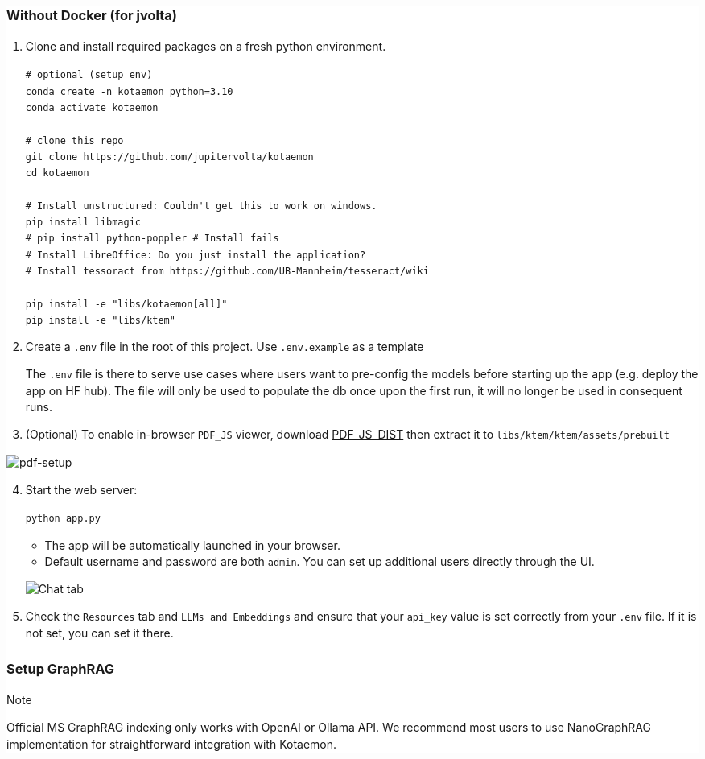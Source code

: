 ### Without Docker (for jvolta)

1. Clone and install required packages on a fresh python environment.

   ```shell
   # optional (setup env)
   conda create -n kotaemon python=3.10
   conda activate kotaemon

   # clone this repo
   git clone https://github.com/jupitervolta/kotaemon
   cd kotaemon

   # Install unstructured: Couldn't get this to work on windows.
   pip install libmagic
   # pip install python-poppler # Install fails
   # Install LibreOffice: Do you just install the application?
   # Install tessoract from https://github.com/UB-Mannheim/tesseract/wiki

   pip install -e "libs/kotaemon[all]"
   pip install -e "libs/ktem"
   ```

2. Create a `.env` file in the root of this project. Use `.env.example` as a template

   The `.env` file is there to serve use cases where users want to pre-config the models before starting up the app (e.g. deploy the app on HF hub). The file will only be used to populate the db once upon the first run, it will no longer be used in consequent runs.

3. (Optional) To enable in-browser `PDF_JS` viewer, download [PDF_JS_DIST](https://github.com/mozilla/pdf.js/releases/download/v4.0.379/pdfjs-4.0.379-dist.zip) then extract it to `libs/ktem/ktem/assets/prebuilt`

<img src="https://raw.githubusercontent.com/Cinnamon/kotaemon/main/docs/images/pdf-viewer-setup.png" alt="pdf-setup" width="300">

4. Start the web server:

   ```shell
   python app.py
   ```

   - The app will be automatically launched in your browser.
   - Default username and password are both `admin`. You can set up additional users directly through the UI.

   ![Chat tab](https://raw.githubusercontent.com/Cinnamon/kotaemon/main/docs/images/chat-tab.png)

5. Check the `Resources` tab and `LLMs and Embeddings` and ensure that your `api_key` value is set correctly from your `.env` file. If it is not set, you can set it there.

### Setup GraphRAG

> [!NOTE]
> Official MS GraphRAG indexing only works with OpenAI or Ollama API.
> We recommend most users to use NanoGraphRAG implementation for straightforward integration with Kotaemon.
